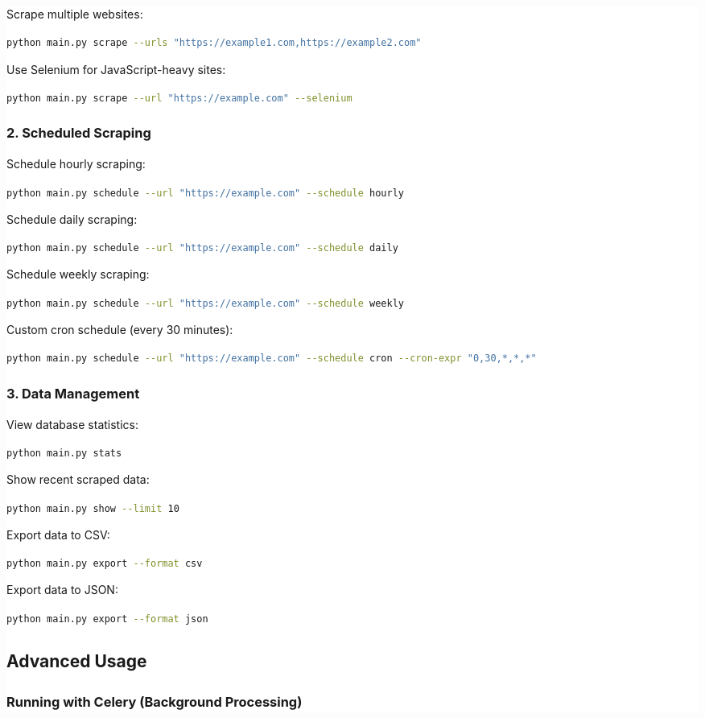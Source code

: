 Scrape multiple websites:
```bash
python main.py scrape --urls "https://example1.com,https://example2.com"
```

Use Selenium for JavaScript-heavy sites:
```bash
python main.py scrape --url "https://example.com" --selenium
```

### 2. Scheduled Scraping

Schedule hourly scraping:
```bash
python main.py schedule --url "https://example.com" --schedule hourly
```

Schedule daily scraping:
```bash
python main.py schedule --url "https://example.com" --schedule daily
```

Schedule weekly scraping:
```bash
python main.py schedule --url "https://example.com" --schedule weekly
```

Custom cron schedule (every 30 minutes):
```bash
python main.py schedule --url "https://example.com" --schedule cron --cron-expr "0,30,*,*,*"
```

### 3. Data Management

View database statistics:
```bash
python main.py stats
```

Show recent scraped data:
```bash
python main.py show --limit 10
```

Export data to CSV:
```bash
python main.py export --format csv
```

Export data to JSON:
```bash
python main.py export --format json
```

## Advanced Usage

### Running with Celery (Background Processing)
